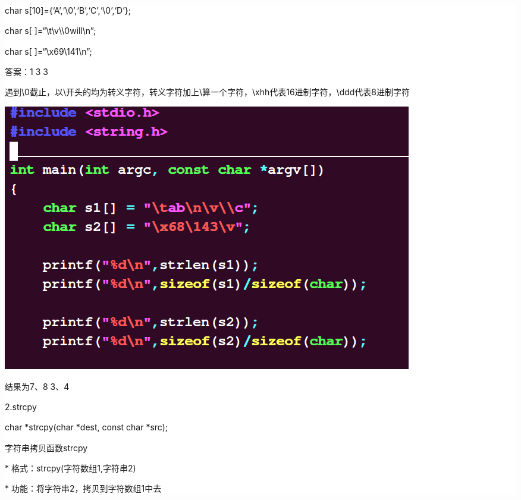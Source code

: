 char  s[10]={‘A’,‘\0’,‘B’,‘C’,‘\0’,‘D’};

char  s[ ]=“\t\v\\\0will\n”;

char  s[ ]=“\x69\141\n”;

答案：1   3   3





遇到\0截止，以\开头的均为转义字符，转义字符加上\算一个字符，\xhh代表16进制字符，\ddd代表8进制字符



![img](1.C基础.assets/1676769965702-6dca6dde-1b1d-4b2c-8647-50ba104f8ad5.png)



结果为7、8      3、4







2.strcpy



char *strcpy(char *dest, const char *src);



字符串拷贝函数strcpy

\* 格式：strcpy(字符数组1,字符串2)

\* 功能：将字符串2，拷贝到字符数组1中去
